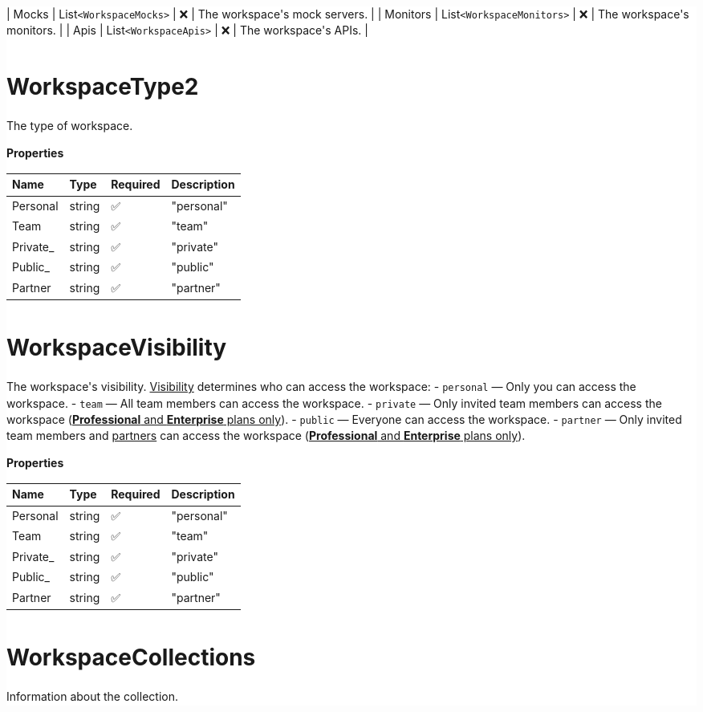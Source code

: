 | Mocks        | List`<WorkspaceMocks>`        | ❌       | The workspace's mock servers.                                                                                                                                                                                                                                                                                                                                                                                                                                                                                                                                                                                                                                                                                                                                                                         |
| Monitors     | List`<WorkspaceMonitors>`     | ❌       | The workspace's monitors.                                                                                                                                                                                                                                                                                                                                                                                                                                                                                                                                                                                                                                                                                                                                                                             |
| Apis         | List`<WorkspaceApis>`         | ❌       | The workspace's APIs.                                                                                                                                                                                                                                                                                                                                                                                                                                                                                                                                                                                                                                                                                                                                                                                 |

# WorkspaceType2

The type of workspace.

**Properties**

| Name      | Type   | Required | Description |
| :-------- | :----- | :------- | :---------- |
| Personal  | string | ✅       | "personal"  |
| Team      | string | ✅       | "team"      |
| Private\_ | string | ✅       | "private"   |
| Public\_  | string | ✅       | "public"    |
| Partner   | string | ✅       | "partner"   |

# WorkspaceVisibility

The workspace's visibility. [Visibility](https://learning.postman.com/docs/collaborating-in-postman/using-workspaces/managing-workspaces/#changing-workspace-visibility) determines who can access the workspace: - `personal` — Only you can access the workspace. - `team` — All team members can access the workspace. - `private` — Only invited team members can access the workspace ([**Professional** and **Enterprise** plans only](https://www.postman.com/pricing)). - `public` — Everyone can access the workspace. - `partner` — Only invited team members and [partners](https://learning.postman.com/docs/collaborating-in-postman/using-workspaces/partner-workspaces/) can access the workspace ([**Professional** and **Enterprise** plans only](https://www.postman.com/pricing)).

**Properties**

| Name      | Type   | Required | Description |
| :-------- | :----- | :------- | :---------- |
| Personal  | string | ✅       | "personal"  |
| Team      | string | ✅       | "team"      |
| Private\_ | string | ✅       | "private"   |
| Public\_  | string | ✅       | "public"    |
| Partner   | string | ✅       | "partner"   |

# WorkspaceCollections

Information about the collection.
